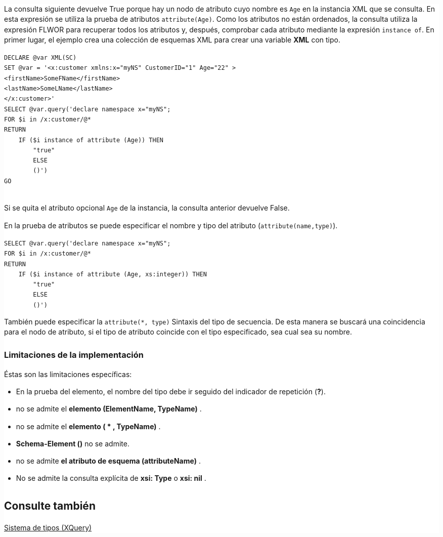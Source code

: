  La consulta siguiente devuelve True porque hay un nodo de atributo cuyo nombre es `Age` en la instancia XML que se consulta. En esta expresión se utiliza la prueba de atributos `attribute(Age)`. Como los atributos no están ordenados, la consulta utiliza la expresión FLWOR para recuperar todos los atributos y, después, comprobar cada atributo mediante la expresión `instance of`. En primer lugar, el ejemplo crea una colección de esquemas XML para crear una variable **XML** con tipo.  
  
```  
DECLARE @var XML(SC)  
SET @var = '<x:customer xmlns:x="myNS" CustomerID="1" Age="22" >  
<firstName>SomeFName</firstName>  
<lastName>SomeLName</lastName>  
</x:customer>'  
SELECT @var.query('declare namespace x="myNS";   
FOR $i in /x:customer/@*  
RETURN  
    IF ($i instance of attribute (Age)) THEN  
        "true"  
        ELSE  
        ()')     
GO  
  
```  
  
 Si se quita el atributo opcional `Age` de la instancia, la consulta anterior devuelve False.  
  
 En la prueba de atributos se puede especificar el nombre y tipo del atributo (`attribute(name,type)`).  
  
```  
SELECT @var.query('declare namespace x="myNS";   
FOR $i in /x:customer/@*  
RETURN  
    IF ($i instance of attribute (Age, xs:integer)) THEN  
        "true"  
        ELSE  
        ()')  
```  
  
 También puede especificar la `attribute(*, type)` Sintaxis del tipo de secuencia. De esta manera se buscará una coincidencia para el nodo de atributo, si el tipo de atributo coincide con el tipo especificado, sea cual sea su nombre.  
  
### <a name="implementation-limitations"></a>Limitaciones de la implementación  
 Éstas son las limitaciones específicas:  
  
-   En la prueba del elemento, el nombre del tipo debe ir seguido del indicador de repetición (**?**).  
  
-   no se admite el **elemento (ElementName, TypeName)** .  
  
-   no se admite el **elemento ( \* , TypeName)** .  
  
-   **Schema-Element ()** no se admite.  
  
-   no se admite **el atributo de esquema (attributeName)** .  
  
-   No se admite la consulta explícita de **xsi: Type** o **xsi: nil** .  
  
## <a name="see-also"></a>Consulte también  
 [Sistema de tipos &#40;XQuery&#41;](../xquery/type-system-xquery.md)  
  
  
